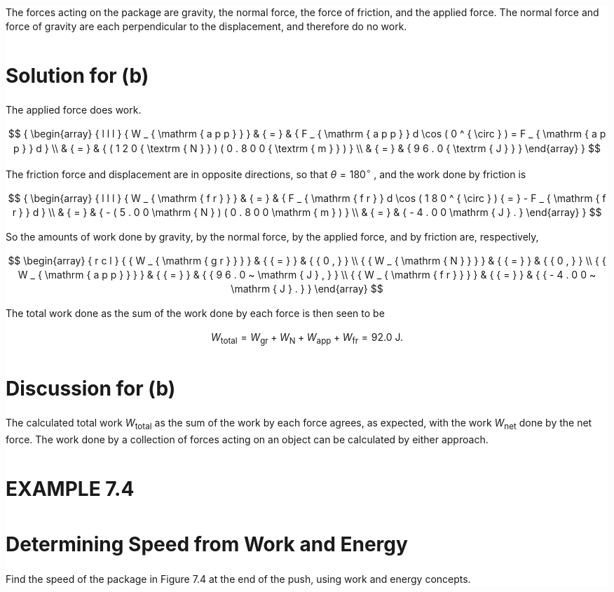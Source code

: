 The forces acting on the package are gravity, the normal force, the force of friction, and the applied force. The normal force and force of gravity are each perpendicular to the displacement, and therefore do no work.

# Solution for (b)

The applied force does work.

$$
{ \begin{array} { l l l } { W _ { \mathrm { a p p } } } & { = } & { F _ { \mathrm { a p p } } d \cos ( 0 ^ { \circ } ) = F _ { \mathrm { a p p } } d } \\ & { = } & { ( 1 2 0 { \textrm { N } } ) ( 0 . 8 0 0 { \textrm { m } } ) } \\ & { = } & { 9 6 . 0 { \textrm { J } } } \end{array} }
$$

The friction force and displacement are in opposite directions, so that $\theta = 1 8 0 ^ { \circ }$ , and the work done by friction is

$$
{ \begin{array} { l l l } { W _ { \mathrm { f r } } } & { = } & { F _ { \mathrm { f r } } d \cos ( 1 8 0 ^ { \circ } ) { = } - F _ { \mathrm { f r } } d } \\ & { = } & { - ( 5 . 0 0 \mathrm { N } ) ( 0 . 8 0 0 \mathrm { m } ) } \\ & { = } & { - 4 . 0 0 \mathrm { J } . } \end{array} }
$$

So the amounts of work done by gravity, by the normal force, by the applied force, and by friction are, respectively,

$$
\begin{array} { r c l } { { W _ { \mathrm { g r } } } } & { { = } } & { { 0 , } } \\ { { W _ { \mathrm { N } } } } & { { = } } & { { 0 , } } \\ { { W _ { \mathrm { a p p } } } } & { { = } } & { { 9 6 . 0 ~ \mathrm { J } , } } \\ { { W _ { \mathrm { f r } } } } & { { = } } & { { - 4 . 0 0 ~ \mathrm { J } . } } \end{array}
$$

The total work done as the sum of the work done by each force is then seen to be

$$
W _ { \mathrm { t o t a l } } = W _ { \mathrm { g r } } + W _ { \mathrm { N } } + W _ { \mathrm { a p p } } + W _ { \mathrm { f r } } = 9 2 . 0 ~ \mathrm { J } .
$$

# Discussion for (b)

The calculated total work $W _ { \mathrm { t o t a l } }$ as the sum of the work by each force agrees, as expected, with the work $W _ { \mathrm { { n e t } } }$ done by the net force. The work done by a collection of forces acting on an object can be calculated by either approach.

# EXAMPLE 7.4

# Determining Speed from Work and Energy

Find the speed of the package in Figure 7.4 at the end of the push, using work and energy concepts.
